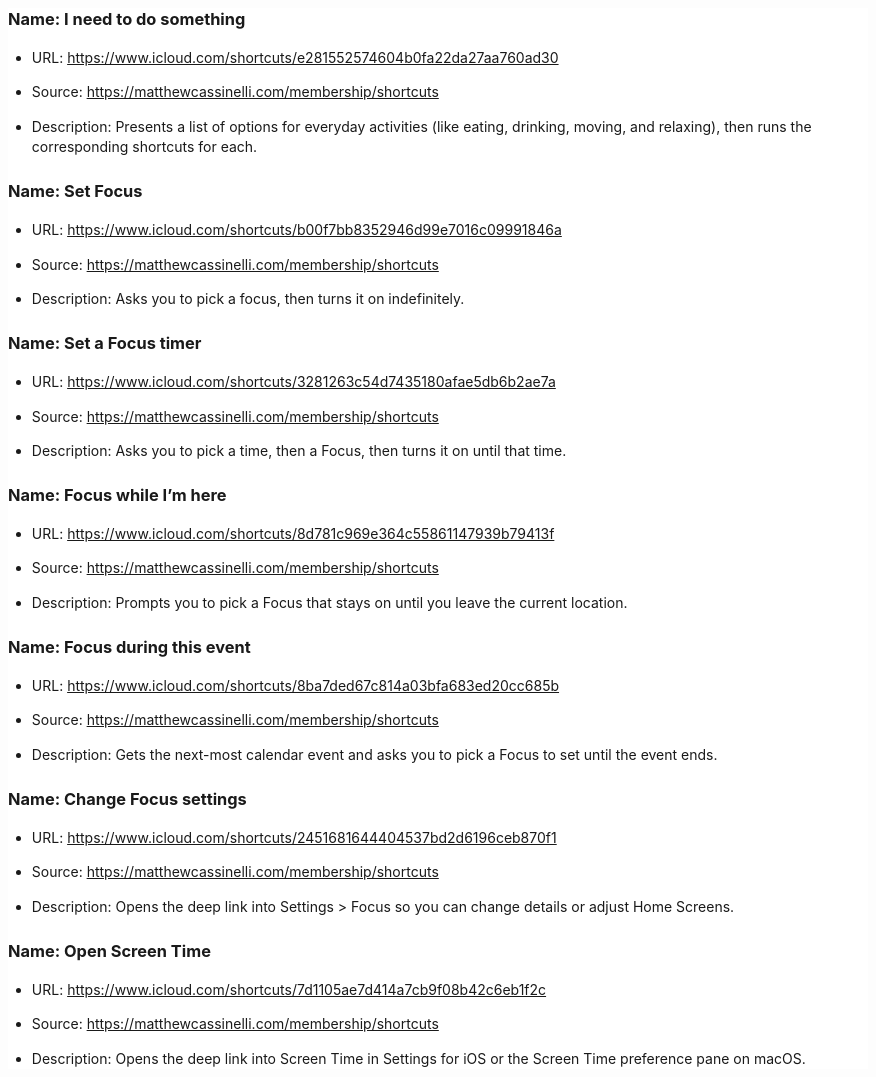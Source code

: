 ### Name: I need to do something

- URL: https://www.icloud.com/shortcuts/e281552574604b0fa22da27aa760ad30

- Source: https://matthewcassinelli.com/membership/shortcuts

- Description: Presents a list of options for everyday activities (like eating, drinking, moving, and relaxing), then runs the corresponding shortcuts for each.

### Name: Set Focus

- URL: https://www.icloud.com/shortcuts/b00f7bb8352946d99e7016c09991846a

- Source: https://matthewcassinelli.com/membership/shortcuts

- Description: Asks you to pick a focus, then turns it on indefinitely.

### Name: Set a Focus timer

- URL: https://www.icloud.com/shortcuts/3281263c54d7435180afae5db6b2ae7a

- Source: https://matthewcassinelli.com/membership/shortcuts

- Description: Asks you to pick a time, then a Focus, then turns it on until that time.

### Name: Focus while I’m here

- URL: https://www.icloud.com/shortcuts/8d781c969e364c55861147939b79413f

- Source: https://matthewcassinelli.com/membership/shortcuts

- Description: Prompts you to pick a Focus that stays on until you leave the current location.

### Name: Focus during this event

- URL: https://www.icloud.com/shortcuts/8ba7ded67c814a03bfa683ed20cc685b

- Source: https://matthewcassinelli.com/membership/shortcuts

- Description: Gets the next-most calendar event and asks you to pick a Focus to set until the event ends.

### Name: Change Focus settings

- URL: https://www.icloud.com/shortcuts/2451681644404537bd2d6196ceb870f1

- Source: https://matthewcassinelli.com/membership/shortcuts

- Description: Opens the deep link into Settings > Focus so you can change details or adjust Home Screens.

### Name: Open Screen Time

- URL: https://www.icloud.com/shortcuts/7d1105ae7d414a7cb9f08b42c6eb1f2c

- Source: https://matthewcassinelli.com/membership/shortcuts

- Description: Opens the deep link into Screen Time in Settings for iOS or the Screen Time preference pane on macOS.
